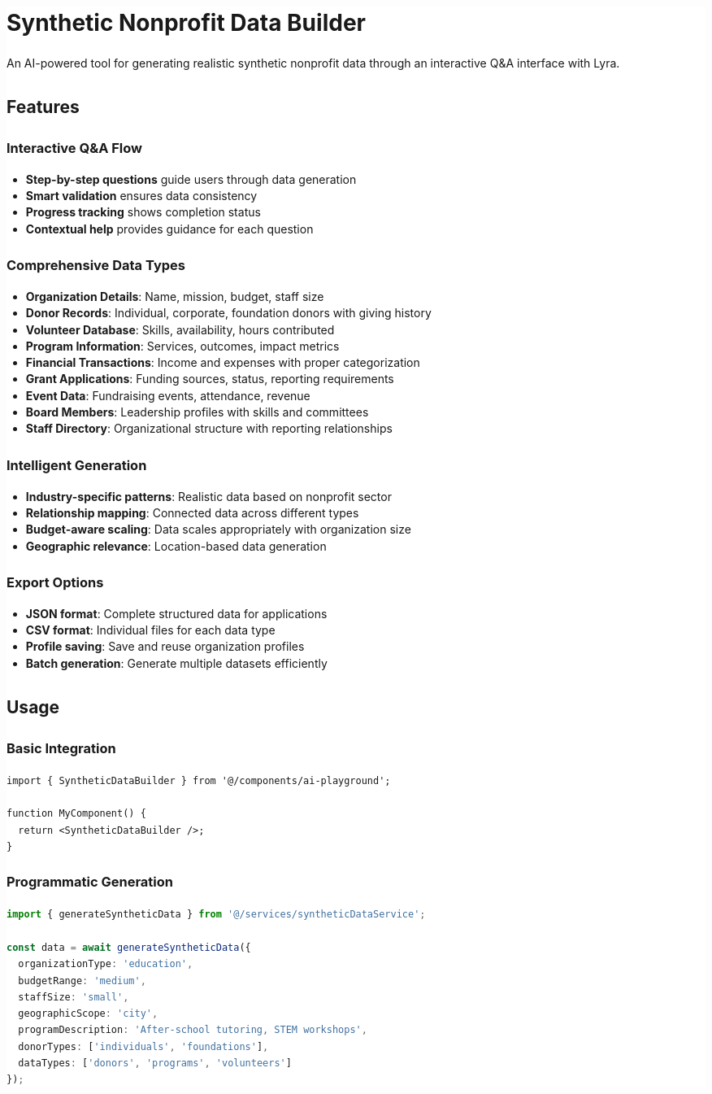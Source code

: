 # Synthetic Nonprofit Data Builder

An AI-powered tool for generating realistic synthetic nonprofit data through an interactive Q&A interface with Lyra.

## Features

### Interactive Q&A Flow
- **Step-by-step questions** guide users through data generation
- **Smart validation** ensures data consistency
- **Progress tracking** shows completion status
- **Contextual help** provides guidance for each question

### Comprehensive Data Types
- **Organization Details**: Name, mission, budget, staff size
- **Donor Records**: Individual, corporate, foundation donors with giving history
- **Volunteer Database**: Skills, availability, hours contributed
- **Program Information**: Services, outcomes, impact metrics
- **Financial Transactions**: Income and expenses with proper categorization
- **Grant Applications**: Funding sources, status, reporting requirements
- **Event Data**: Fundraising events, attendance, revenue
- **Board Members**: Leadership profiles with skills and committees
- **Staff Directory**: Organizational structure with reporting relationships

### Intelligent Generation
- **Industry-specific patterns**: Realistic data based on nonprofit sector
- **Relationship mapping**: Connected data across different types
- **Budget-aware scaling**: Data scales appropriately with organization size
- **Geographic relevance**: Location-based data generation

### Export Options
- **JSON format**: Complete structured data for applications
- **CSV format**: Individual files for each data type
- **Profile saving**: Save and reuse organization profiles
- **Batch generation**: Generate multiple datasets efficiently

## Usage

### Basic Integration
```tsx
import { SyntheticDataBuilder } from '@/components/ai-playground';

function MyComponent() {
  return <SyntheticDataBuilder />;
}
```

### Programmatic Generation
```typescript
import { generateSyntheticData } from '@/services/syntheticDataService';

const data = await generateSyntheticData({
  organizationType: 'education',
  budgetRange: 'medium',
  staffSize: 'small',
  geographicScope: 'city',
  programDescription: 'After-school tutoring, STEM workshops',
  donorTypes: ['individuals', 'foundations'],
  dataTypes: ['donors', 'programs', 'volunteers']
});
```